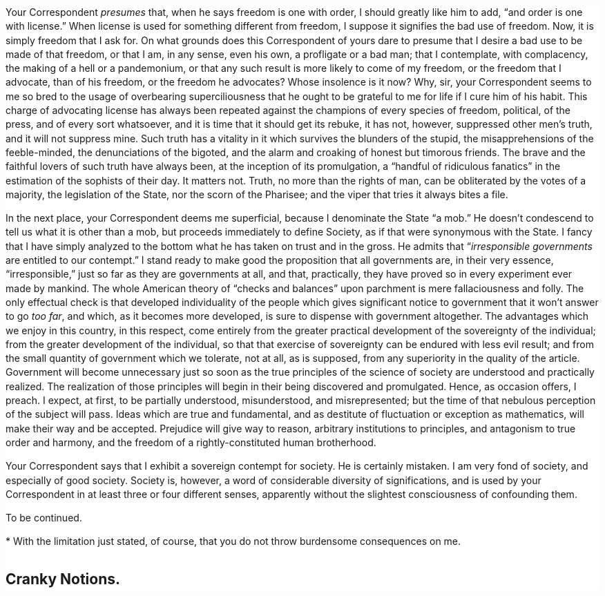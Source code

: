 Your Correspondent *presumes* that, when he says freedom is one with order, I should greatly like him to add, “and order is one with license.” When license is used for something different from freedom, I suppose it signifies the bad use of freedom. Now, it is simply freedom that I ask for. On what grounds does this Correspondent of yours dare to presume that I desire a bad use to be made of that freedom, or that I am, in any sense, even his own, a profligate or a bad man; that I contemplate, with complacency, the making of a hell or a pandemonium, or that any such result is more likely to come of my freedom, or the freedom that I advocate, than of his freedom, or the freedom he advocates? Whose insolence is it now? Why, sir, your Correspondent seems to me so bred to the usage of overbearing superciliousness that he ought to be grateful to me for life if I cure him of his habit. This charge of advocating license has always been repeated against the champions of every species of freedom, political, of the press, and of every sort whatsoever, and it is time that it should get its rebuke, it has not, however, suppressed other men’s truth, and it will not suppress mine. Such truth has a vitality in it which survives the blunders of the stupid, the misapprehensions of the feeble-minded, the denunciations of the bigoted, and the alarm and croaking of honest but timorous friends. The brave and the faithful lovers of such truth have always been, at the inception of its promulgation, a “handful of ridiculous fanatics” in the estimation of the sophists of their day. It matters not. Truth, no more than the rights of man, can be obliterated by the votes of a majority, the legislation of the State, nor the scorn of the Pharisee; and the viper that tries it always bites a file.

In the next place, your Correspondent deems me superficial, because I denominate the State “a mob.” He doesn’t condescend to tell us what it is other than a mob, but proceeds immediately to define Society, as if that were synonymous with the State. I fancy that I have simply analyzed to the bottom what he has taken on trust and in the gross. He admits that “*irresponsible governments* are entitled to our contempt.” I stand ready to make good the proposition that all governments are, in their very essence, “irresponsible,” just so far as they are governments at all, and that, practically, they have proved so in every experiment ever made by mankind. The whole American theory of “checks and balances” upon parchment is mere fallaciousness and folly. The only effectual check is that developed individuality of the people which gives significant notice to government that it won’t answer to go *too far*, and which, as it becomes more developed, is sure to dispense with government altogether. The advantages which we enjoy in this country, in this respect, come entirely from the greater practical development of the sovereignty of the individual; from the greater development of the individual, so that that exercise of sovereignty can be endured with less evil result; and from the small quantity of government which we tolerate, not at all, as is supposed, from any superiority in the quality of the article. Government will become unnecessary just so soon as the true principles of the science of society are understood and practically realized. The realization of those principles will begin in their being discovered and promulgated. Hence, as occasion offers, I preach. I expect, at first, to be partially understood, misunderstood, and misrepresented; but the time of that nebulous perception of the subject will pass. Ideas which are true and fundamental, and as destitute of fluctuation or exception as mathematics, will make their way and be accepted. Prejudice will give way to reason, arbitrary institutions to principles, and antagonism to true order and harmony, and the freedom of a rightly-constituted human brotherhood.

Your Correspondent says that I exhibit a sovereign contempt for society. He is certainly mistaken. I am very fond of society, and especially of good society. Society is, however, a word of considerable diversity of significations, and is used by your Correspondent in at least three or four different senses, apparently without the slightest consciousness of confounding them.

To be continued.

\* With the limitation just stated, of course, that you do not throw burdensome consequences on me.

## Cranky Notions.
